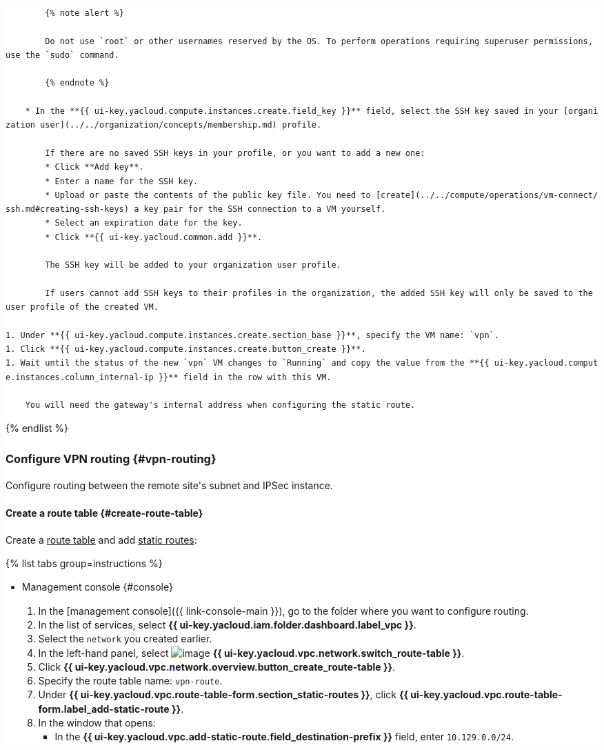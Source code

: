            {% note alert %}

            Do not use `root` or other usernames reserved by the OS. To perform operations requiring superuser permissions, use the `sudo` command.

            {% endnote %}

        * In the **{{ ui-key.yacloud.compute.instances.create.field_key }}** field, select the SSH key saved in your [organization user](../../organization/concepts/membership.md) profile.

            If there are no saved SSH keys in your profile, or you want to add a new one:
            * Click **Add key**.
            * Enter a name for the SSH key.
            * Upload or paste the contents of the public key file. You need to [create](../../compute/operations/vm-connect/ssh.md#creating-ssh-keys) a key pair for the SSH connection to a VM yourself.
            * Select an expiration date for the key.
            * Click **{{ ui-key.yacloud.common.add }}**.

            The SSH key will be added to your organization user profile.

            If users cannot add SSH keys to their profiles in the organization, the added SSH key will only be saved to the user profile of the created VM.

    1. Under **{{ ui-key.yacloud.compute.instances.create.section_base }}**, specify the VM name: `vpn`.
    1. Click **{{ ui-key.yacloud.compute.instances.create.button_create }}**.
    1. Wait until the status of the new `vpn` VM changes to `Running` and copy the value from the **{{ ui-key.yacloud.compute.instances.column_internal-ip }}** field in the row with this VM.
    
        You will need the gateway's internal address when configuring the static route.

{% endlist %}

### Configure VPN routing {#vpn-routing}

Configure routing between the remote site's subnet and IPSec instance.

#### Create a route table {#create-route-table}

Create a [route table](../../vpc/concepts/routing.md#rt-vpc) and add [static routes](../../vpc/concepts/routing.md#static):

{% list tabs group=instructions %}

- Management console {#console}

    1. In the [management console]({{ link-console-main }}), go to the folder where you want to configure routing.
    1. In the list of services, select **{{ ui-key.yacloud.iam.folder.dashboard.label_vpc }}**.
    1. Select the `network` you created earlier.
    1. In the left-hand panel, select ![image](../../_assets/console-icons/route.svg) **{{ ui-key.yacloud.vpc.network.switch_route-table }}**.
    1. Click **{{ ui-key.yacloud.vpc.network.overview.button_create_route-table }}**.
    1. Specify the route table name: `vpn-route`.
    1. Under **{{ ui-key.yacloud.vpc.route-table-form.section_static-routes }}**, click **{{ ui-key.yacloud.vpc.route-table-form.label_add-static-route }}**.
    1. In the window that opens:
       * In the **{{ ui-key.yacloud.vpc.add-static-route.field_destination-prefix }}** field, enter `10.129.0.0/24`.

